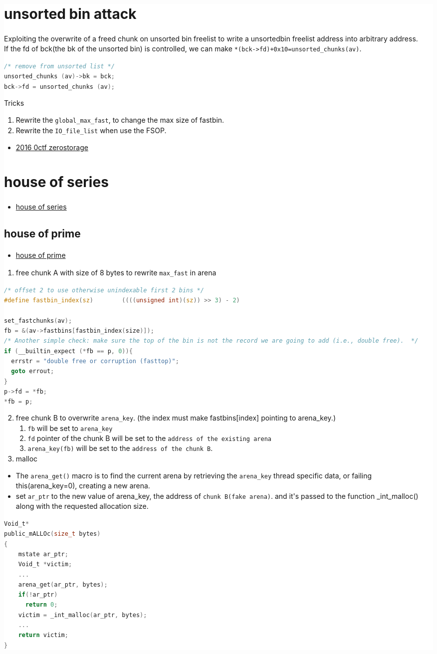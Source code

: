 # unsorted bin attack 
Exploiting the overwrite of a freed chunk on unsorted bin freelist to write a unsortedbin freelist address into arbitrary address.<br>
If the fd of bck(the bk of the unsorted bin) is controlled, we can make `*(bck->fd)+0x10=unsorted_chunks(av)`.
```c
/* remove from unsorted list */
unsorted_chunks (av)->bk = bck;
bck->fd = unsorted_chunks (av);
```
Tricks
1. Rewrite the `global_max_fast`, to change the max size of fastbin.
2. Rewrite the `IO_file_list` when use the FSOP.
* [2016 0ctf zerostorage](http://brieflyx.me/2016/ctf-writeups/0ctf-2016-zerostorage/)

# house of series
* [house of series](https://paper.seebug.org/521/)
## house of prime
* [house of prime](https://gbmaster.wordpress.com/2014/08/24/x86-exploitation-101-this-is-the-first-witchy-house/)
1. free chunk A with size of 8 bytes to rewrite `max_fast` in arena
```c
/* offset 2 to use otherwise unindexable first 2 bins */
#define fastbin_index(sz)        ((((unsigned int)(sz)) >> 3) - 2)

set_fastchunks(av);
fb = &(av->fastbins[fastbin_index(size)]);
/* Another simple check: make sure the top of the bin is not the record we are going to add (i.e., double free).  */
if (__builtin_expect (*fb == p, 0)){
  errstr = "double free or corruption (fasttop)";
  goto errout;
}
p->fd = *fb;
*fb = p;
```
2. free chunk B to overwrite `arena_key`. (the index must make fastbins[index] pointing to arena_key.)  
    1. `fb` will be set to `arena_key`
    2. `fd` pointer of the chunk B will be set to the `address of the existing arena` 
    3. `arena_key(fb)` will be set to the `address of the chunk B`.
3. malloc
* The `arena_get()` macro is to find the current arena by retrieving the `arena_key` thread specific data, or failing this(arena_key=0), creating a new arena. 
* set `ar_ptr` to the new value of arena_key, the address of `chunk B(fake arena)`. and it's passed to the function _int_malloc() along with the requested allocation size.
```c
Void_t*
public_mALLOc(size_t bytes)
{
    mstate ar_ptr;
    Void_t *victim;
    ...
    arena_get(ar_ptr, bytes);
    if(!ar_ptr)
      return 0;
    victim = _int_malloc(ar_ptr, bytes);
    ...
    return victim;
}
```